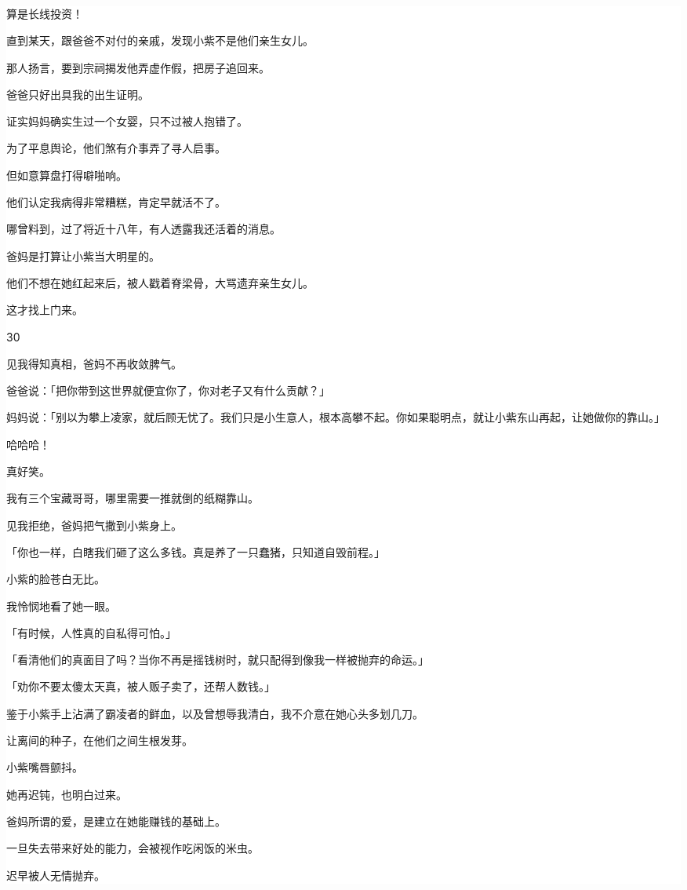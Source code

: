 算是长线投资！

直到某天，跟爸爸不对付的亲戚，发现小紫不是他们亲生女儿。

那人扬言，要到宗祠揭发他弄虚作假，把房子追回来。

爸爸只好出具我的出生证明。

证实妈妈确实生过一个女婴，只不过被人抱错了。

为了平息舆论，他们煞有介事弄了寻人启事。

但如意算盘打得噼啪响。

他们认定我病得非常糟糕，肯定早就活不了。

哪曾料到，过了将近十八年，有人透露我还活着的消息。

爸妈是打算让小紫当大明星的。

他们不想在她红起来后，被人戳着脊梁骨，大骂遗弃亲生女儿。

这才找上门来。

30

见我得知真相，爸妈不再收敛脾气。

爸爸说：「把你带到这世界就便宜你了，你对老子又有什么贡献？」

妈妈说：「别以为攀上凌家，就后顾无忧了。我们只是小生意人，根本高攀不起。你如果聪明点，就让小紫东山再起，让她做你的靠山。」

哈哈哈！

真好笑。

我有三个宝藏哥哥，哪里需要一推就倒的纸糊靠山。

见我拒绝，爸妈把气撒到小紫身上。

「你也一样，白瞎我们砸了这么多钱。真是养了一只蠢猪，只知道自毁前程。」

小紫的脸苍白无比。

我怜悯地看了她一眼。

「有时候，人性真的自私得可怕。」

「看清他们的真面目了吗？当你不再是摇钱树时，就只配得到像我一样被抛弃的命运。」

「劝你不要太傻太天真，被人贩子卖了，还帮人数钱。」

鉴于小紫手上沾满了霸凌者的鲜血，以及曾想辱我清白，我不介意在她心头多划几刀。

让离间的种子，在他们之间生根发芽。

小紫嘴唇颤抖。

她再迟钝，也明白过来。

爸妈所谓的爱，是建立在她能赚钱的基础上。

一旦失去带来好处的能力，会被视作吃闲饭的米虫。

迟早被人无情抛弃。
